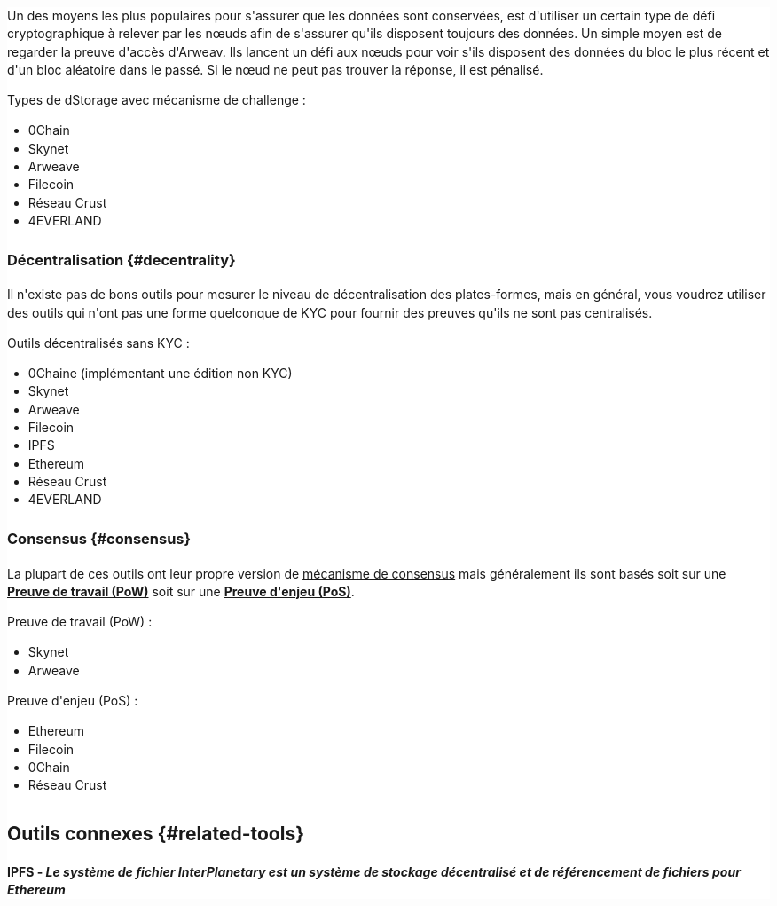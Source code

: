 Un des moyens les plus populaires pour s'assurer que les données sont conservées, est d'utiliser un certain type de défi cryptographique à relever par les nœuds afin de s'assurer qu'ils disposent toujours des données. Un simple moyen est de regarder la preuve d'accès d'Arweav. Ils lancent un défi aux nœuds pour voir s'ils disposent des données du bloc le plus récent et d'un bloc aléatoire dans le passé. Si le nœud ne peut pas trouver la réponse, il est pénalisé.

Types de dStorage avec mécanisme de challenge :

- 0Chain
- Skynet
- Arweave
- Filecoin
- Réseau Crust
- 4EVERLAND

### Décentralisation {#decentrality}

Il n'existe pas de bons outils pour mesurer le niveau de décentralisation des plates-formes, mais en général, vous voudrez utiliser des outils qui n'ont pas une forme quelconque de KYC pour fournir des preuves qu'ils ne sont pas centralisés.

Outils décentralisés sans KYC :

- 0Chaine (implémentant une édition non KYC)
- Skynet
- Arweave
- Filecoin
- IPFS
- Ethereum
- Réseau Crust
- 4EVERLAND

### Consensus {#consensus}

La plupart de ces outils ont leur propre version de [mécanisme de consensus](/developers/docs/consensus-mechanisms/) mais généralement ils sont basés soit sur une [**Preuve de travail (PoW)**](/developers/docs/consensus-mechanisms/pow/) soit sur une [**Preuve d'enjeu (PoS)**](/developers/docs/consensus-mechanisms/pos/).

Preuve de travail (PoW) :

- Skynet
- Arweave

Preuve d'enjeu (PoS) :

- Ethereum
- Filecoin
- 0Chain
- Réseau Crust

## Outils connexes {#related-tools}

**IPFS - _Le système de fichier InterPlanetary est un système de stockage décentralisé et de référencement de fichiers pour Ethereum_**
